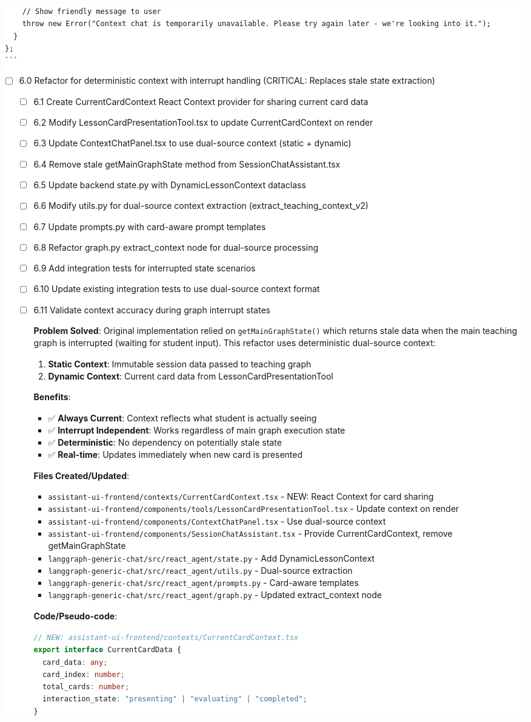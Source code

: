         // Show friendly message to user
        throw new Error("Context chat is temporarily unavailable. Please try again later - we're looking into it.");
      }
    };
    ```

- [ ] 6.0 Refactor for deterministic context with interrupt handling (CRITICAL: Replaces stale state extraction)
  - [ ] 6.1 Create CurrentCardContext React Context provider for sharing current card data
  - [ ] 6.2 Modify LessonCardPresentationTool.tsx to update CurrentCardContext on render
  - [ ] 6.3 Update ContextChatPanel.tsx to use dual-source context (static + dynamic)
  - [ ] 6.4 Remove stale getMainGraphState method from SessionChatAssistant.tsx
  - [ ] 6.5 Update backend state.py with DynamicLessonContext dataclass
  - [ ] 6.6 Modify utils.py for dual-source context extraction (extract_teaching_context_v2)
  - [ ] 6.7 Update prompts.py with card-aware prompt templates
  - [ ] 6.8 Refactor graph.py extract_context node for dual-source processing
  - [ ] 6.9 Add integration tests for interrupted state scenarios
  - [ ] 6.10 Update existing integration tests to use dual-source context format
  - [ ] 6.11 Validate context accuracy during graph interrupt states

    **Problem Solved**: Original implementation relied on `getMainGraphState()` which returns stale data when the main teaching graph is interrupted (waiting for student input). This refactor uses deterministic dual-source context:
    1. **Static Context**: Immutable session data passed to teaching graph
    2. **Dynamic Context**: Current card data from LessonCardPresentationTool

    **Benefits**:
    - ✅ **Always Current**: Context reflects what student is actually seeing
    - ✅ **Interrupt Independent**: Works regardless of main graph execution state
    - ✅ **Deterministic**: No dependency on potentially stale state
    - ✅ **Real-time**: Updates immediately when new card is presented

    **Files Created/Updated**:
    - `assistant-ui-frontend/contexts/CurrentCardContext.tsx` - NEW: React Context for card sharing
    - `assistant-ui-frontend/components/tools/LessonCardPresentationTool.tsx` - Update context on render
    - `assistant-ui-frontend/components/ContextChatPanel.tsx` - Use dual-source context
    - `assistant-ui-frontend/components/SessionChatAssistant.tsx` - Provide CurrentCardContext, remove getMainGraphState
    - `langgraph-generic-chat/src/react_agent/state.py` - Add DynamicLessonContext
    - `langgraph-generic-chat/src/react_agent/utils.py` - Dual-source extraction
    - `langgraph-generic-chat/src/react_agent/prompts.py` - Card-aware templates
    - `langgraph-generic-chat/src/react_agent/graph.py` - Updated extract_context node

    **Code/Pseudo-code**:
    ```typescript
    // NEW: assistant-ui-frontend/contexts/CurrentCardContext.tsx
    export interface CurrentCardData {
      card_data: any;
      card_index: number;
      total_cards: number;
      interaction_state: "presenting" | "evaluating" | "completed";
    }
